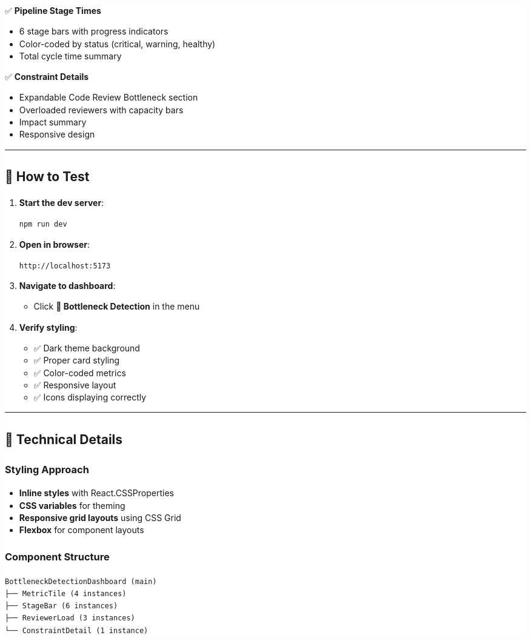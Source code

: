 ✅ **Pipeline Stage Times**
- 6 stage bars with progress indicators
- Color-coded by status (critical, warning, healthy)
- Total cycle time summary

✅ **Constraint Details**
- Expandable Code Review Bottleneck section
- Overloaded reviewers with capacity bars
- Impact summary
- Responsive design

---

## 🚀 How to Test

1. **Start the dev server**:
   ```bash
   npm run dev
   ```

2. **Open in browser**:
   ```
   http://localhost:5173
   ```

3. **Navigate to dashboard**:
   - Click **🚨 Bottleneck Detection** in the menu

4. **Verify styling**:
   - ✅ Dark theme background
   - ✅ Proper card styling
   - ✅ Color-coded metrics
   - ✅ Responsive layout
   - ✅ Icons displaying correctly

---

## 🔧 Technical Details

### Styling Approach
- **Inline styles** with React.CSSProperties
- **CSS variables** for theming
- **Responsive grid layouts** using CSS Grid
- **Flexbox** for component layouts

### Component Structure
```
BottleneckDetectionDashboard (main)
├── MetricTile (4 instances)
├── StageBar (6 instances)
├── ReviewerLoad (3 instances)
└── ConstraintDetail (1 instance)
```
